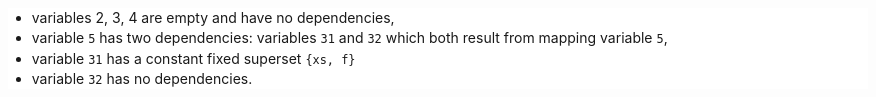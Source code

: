  - variables 2, 3, 4 are empty and have no dependencies,
 - variable `5` has two dependencies: variables `31` and `32` which both result from mapping variable `5`,
 - variable `31` has a constant fixed superset `{xs, f}`
 - variable `32` has no dependencies.



